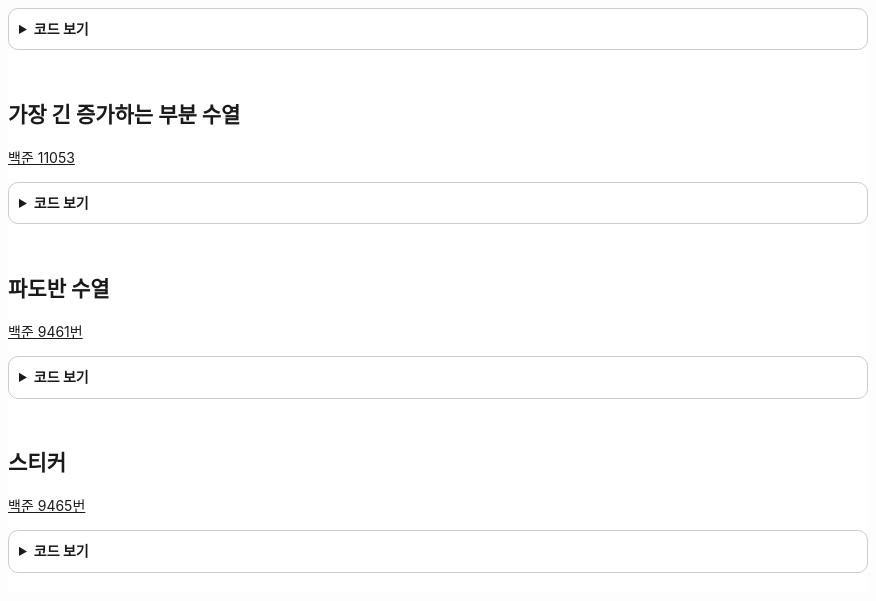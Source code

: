 
<details style="border: 1px solid #ccc; border-radius: 10px; padding: 10px;"><summary style="font-weight: bold; cursor: pointer;">코드 보기</summary></details>

<br>



## 가장 긴 증가하는 부분 수열
[백준 11053](https://www.acmicpc.net/problem/11053)

<details style="border: 1px solid #ccc; border-radius: 10px; padding: 10px;"><summary style="font-weight: bold; cursor: pointer;">코드 보기</summary></details>

<br>


## 파도반 수열
[백준 9461번](https://www.acmicpc.net/problem/9461)

<details style="border: 1px solid #ccc; border-radius: 10px; padding: 10px;"><summary style="font-weight: bold; cursor: pointer;">코드 보기</summary></details>

<br>




## 스티커
[백준 9465번](https://www.acmicpc.net/problem/9465)  

<details style="border: 1px solid #ccc; border-radius: 10px; padding: 10px;"><summary style="font-weight: bold; cursor: pointer;">코드 보기</summary></details>

<br>


##
